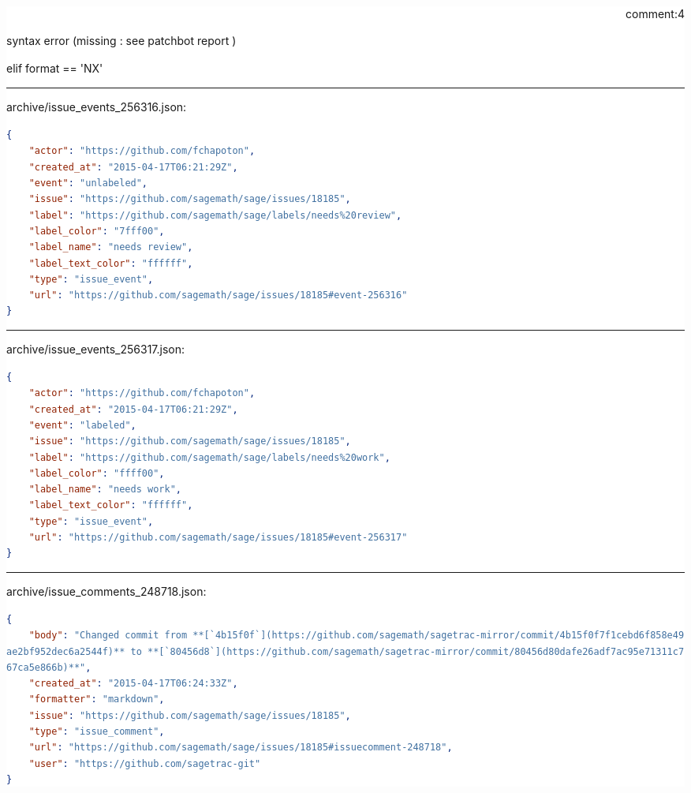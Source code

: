 <div id="comment:4" align="right">comment:4</div>

syntax error (missing : see patchbot report )

 elif format == 'NX'



---

archive/issue_events_256316.json:
```json
{
    "actor": "https://github.com/fchapoton",
    "created_at": "2015-04-17T06:21:29Z",
    "event": "unlabeled",
    "issue": "https://github.com/sagemath/sage/issues/18185",
    "label": "https://github.com/sagemath/sage/labels/needs%20review",
    "label_color": "7fff00",
    "label_name": "needs review",
    "label_text_color": "ffffff",
    "type": "issue_event",
    "url": "https://github.com/sagemath/sage/issues/18185#event-256316"
}
```



---

archive/issue_events_256317.json:
```json
{
    "actor": "https://github.com/fchapoton",
    "created_at": "2015-04-17T06:21:29Z",
    "event": "labeled",
    "issue": "https://github.com/sagemath/sage/issues/18185",
    "label": "https://github.com/sagemath/sage/labels/needs%20work",
    "label_color": "ffff00",
    "label_name": "needs work",
    "label_text_color": "ffffff",
    "type": "issue_event",
    "url": "https://github.com/sagemath/sage/issues/18185#event-256317"
}
```



---

archive/issue_comments_248718.json:
```json
{
    "body": "Changed commit from **[`4b15f0f`](https://github.com/sagemath/sagetrac-mirror/commit/4b15f0f7f1cebd6f858e49ae2bf952dec6a2544f)** to **[`80456d8`](https://github.com/sagemath/sagetrac-mirror/commit/80456d80dafe26adf7ac95e71311c767ca5e866b)**",
    "created_at": "2015-04-17T06:24:33Z",
    "formatter": "markdown",
    "issue": "https://github.com/sagemath/sage/issues/18185",
    "type": "issue_comment",
    "url": "https://github.com/sagemath/sage/issues/18185#issuecomment-248718",
    "user": "https://github.com/sagetrac-git"
}
```

